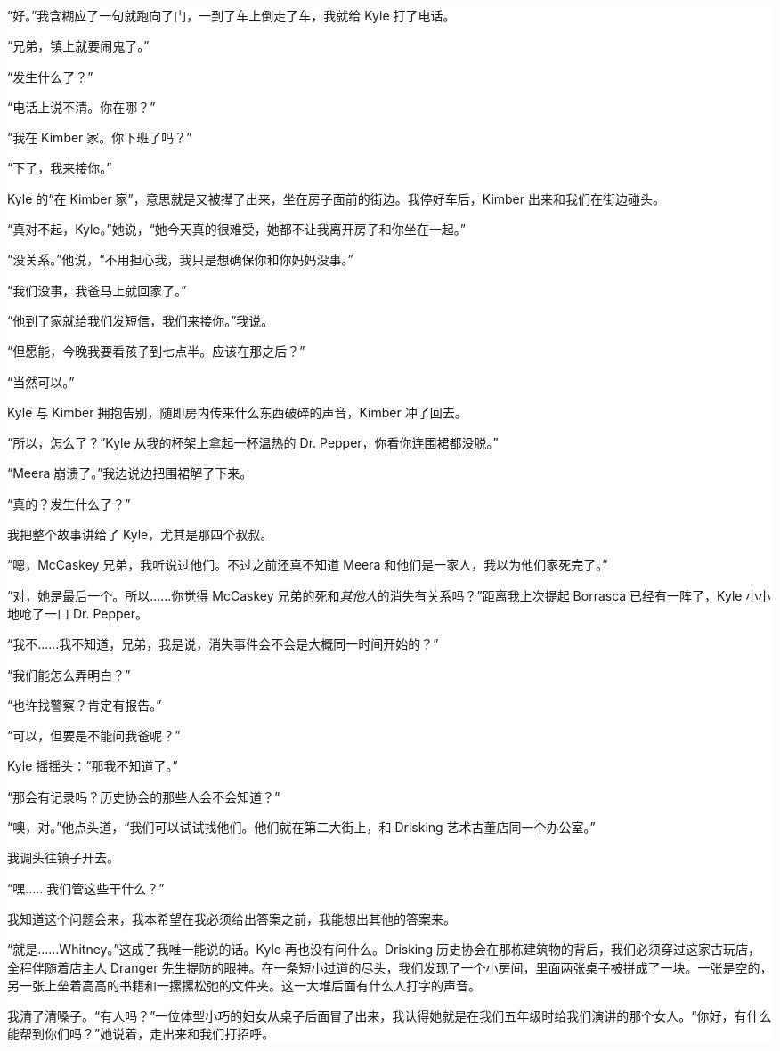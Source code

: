 “好。”我含糊应了一句就跑向了门，一到了车上倒走了车，我就给 Kyle 打了电话。

“兄弟，镇上就要闹鬼了。”

“发生什么了？”

“电话上说不清。你在哪？”

“我在 Kimber 家。你下班了吗？”

“下了，我来接你。”

Kyle 的“在 Kimber 家”，意思就是又被撵了出来，坐在房子面前的街边。我停好车后，Kimber 出来和我们在街边碰头。

“真对不起，Kyle。”她说，“她今天真的很难受，她都不让我离开房子和你坐在一起。”

“没关系。”他说，“不用担心我，我只是想确保你和你妈妈没事。”

“我们没事，我爸马上就回家了。”

“他到了家就给我们发短信，我们来接你。”我说。

“但愿能，今晚我要看孩子到七点半。应该在那之后？”

“当然可以。”

Kyle 与 Kimber 拥抱告别，随即房内传来什么东西破碎的声音，Kimber 冲了回去。

“所以，怎么了？”Kyle 从我的杯架上拿起一杯温热的 Dr. Pepper，你看你连围裙都没脱。”

“Meera 崩溃了。”我边说边把围裙解了下来。

“真的？发生什么了？”

我把整个故事讲给了 Kyle，尤其是那四个叔叔。

“嗯，McCaskey 兄弟，我听说过他们。不过之前还真不知道 Meera 和他们是一家人，我以为他们家死完了。”

“对，她是最后一个。所以……你觉得 McCaskey 兄弟的死和*其他人*的消失有关系吗？”距离我上次提起 Borrasca 已经有一阵了，Kyle 小小地呛了一口 Dr. Pepper。

“我不……我不知道，兄弟，我是说，消失事件会不会是大概同一时间开始的？”

“我们能怎么弄明白？”

“也许找警察？肯定有报告。”

“可以，但要是不能问我爸呢？”

Kyle 摇摇头：“那我不知道了。”

“那会有记录吗？历史协会的那些人会不会知道？”

“噢，对。”他点头道，“我们可以试试找他们。他们就在第二大街上，和 Drisking 艺术古董店同一个办公室。”

我调头往镇子开去。

“嘿……我们管这些干什么？”

我知道这个问题会来，我本希望在我必须给出答案之前，我能想出其他的答案来。

“就是……Whitney。”这成了我唯一能说的话。Kyle 再也没有问什么。Drisking 历史协会在那栋建筑物的背后，我们必须穿过这家古玩店，全程伴随着店主人 Dranger 先生提防的眼神。在一条短小过道的尽头，我们发现了一个小房间，里面两张桌子被拼成了一块。一张是空的，另一张上垒着高高的书籍和一摞摞松弛的文件夹。这一大堆后面有什么人打字的声音。

我清了清嗓子。“有人吗？”一位体型小巧的妇女从桌子后面冒了出来，我认得她就是在我们五年级时给我们演讲的那个女人。“你好，有什么能帮到你们吗？”她说着，走出来和我们打招呼。
